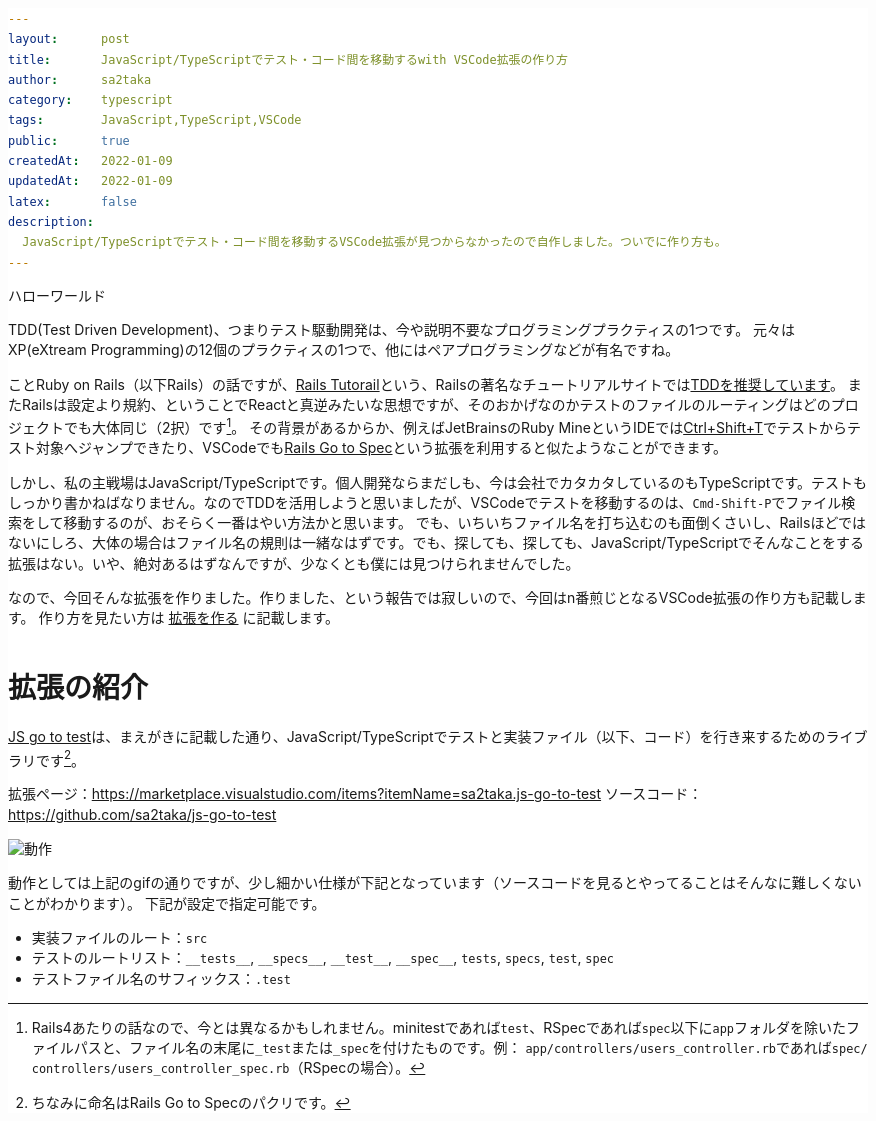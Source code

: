 ```yaml
---
layout:      post
title:       JavaScript/TypeScriptでテスト・コード間を移動するwith VSCode拡張の作り方
author:      sa2taka
category:    typescript
tags:        JavaScript,TypeScript,VSCode
public:      true
createdAt:   2022-01-09
updatedAt:   2022-01-09
latex:       false
description:
  JavaScript/TypeScriptでテスト・コード間を移動するVSCode拡張が見つからなかったので自作しました。ついでに作り方も。  
---
```


ハローワールド

TDD(Test Driven Development)、つまりテスト駆動開発は、今や説明不要なプログラミングプラクティスの1つです。
元々はXP(eXtream Programming)の12個のプラクティスの1つで、他にはペアプログラミングなどが有名ですね。

ことRuby on Rails（以下Rails）の話ですが、[Rails Tutorail](https://railstutorial.jp/)という、Railsの著名なチュートリアルサイトでは[TDDを推奨しています](https://railstutorial.jp/chapters/static_pages?version=6.0#sec-getting_started_with_testing)。
またRailsは設定より規約、ということでReactと真逆みたいな思想ですが、そのおかげなのかテストのファイルのルーティングはどのプロジェクトでも大体同じ（2択）です[^rails-test-path]。
その背景があるからか、例えばJetBrainsのRuby MineというIDEでは[Ctrl+Shift+T](https://pleiades.io/help/ruby/navigating-between-test-and-test-subject.html)でテストからテスト対象へジャンプできたり、VSCodeでも[Rails Go to Spec](https://marketplace.visualstudio.com/items?itemName=sporto.rails-go-to-spec)という拡張を利用すると似たようなことができます。

[^rails-test-path]: Rails4あたりの話なので、今とは異なるかもしれません。minitestであれば`test`、RSpecであれば`spec`以下に`app`フォルダを除いたファイルパスと、ファイル名の末尾に`_test`または`_spec`を付けたものです。例： `app/controllers/users_controller.rb`であれば`spec/controllers/users_controller_spec.rb`（RSpecの場合）。

しかし、私の主戦場はJavaScript/TypeScriptです。個人開発ならまだしも、今は会社でカタカタしているのもTypeScriptです。テストもしっかり書かねばなりません。なのでTDDを活用しようと思いましたが、VSCodeでテストを移動するのは、`Cmd-Shift-P`でファイル検索をして移動するのが、おそらく一番はやい方法かと思います。
でも、いちいちファイル名を打ち込むのも面倒くさいし、Railsほどではないにしろ、大体の場合はファイル名の規則は一緒なはずです。でも、探しても、探しても、JavaScript/TypeScriptでそんなことをする拡張はない。いや、絶対あるはずなんですが、少なくとも僕には見つけられませんでした。

なので、今回そんな拡張を作りました。作りました、という報告では寂しいので、今回はn番煎じとなるVSCode拡張の作り方も記載します。
作り方を見たい方は [拡張を作る](#拡張を作る) に記載します。

# 拡張の紹介

[JS go to test](https://marketplace.visualstudio.com/items?itemName=sa2taka.js-go-to-test)は、まえがきに記載した通り、JavaScript/TypeScriptでテストと実装ファイル（以下、コード）を行き来するためのライブラリです[^name]。

拡張ページ：https://marketplace.visualstudio.com/items?itemName=sa2taka.js-go-to-test
ソースコード：https://github.com/sa2taka/js-go-to-test

[^name]: ちなみに命名はRails Go to Specのパクリです。

![動作](https://user-images.githubusercontent.com/13149507/147128991-48006ad3-75e5-4f3d-88a7-217bd7e9a17b.gif)

動作としては上記のgifの通りですが、少し細かい仕様が下記となっています（ソースコードを見るとやってることはそんなに難しくないことがわかります）。
下記が設定で指定可能です。

- 実装ファイルのルート：`src`
- テストのルートリスト：`__tests__`, `__specs__`, `__test__`, `__spec__`, `tests`, `specs`, `test`, `spec`
- テストファイル名のサフィックス：`.test`
